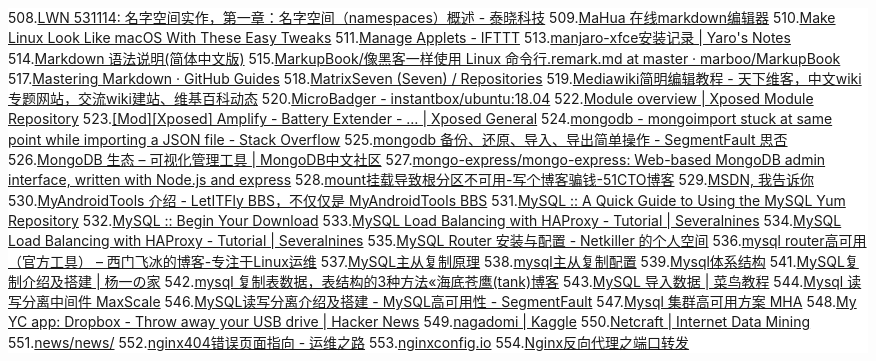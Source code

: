 508.[LWN 531114: 名字空间实作，第一章：名字空间（namespaces）概述 - 泰晓科技](http://tinylab.org/lwn-531114-namespaces-in-op-part1/)
509.[MaHua 在线markdown编辑器](http://mahua.jser.me/)
510.[Make Linux Look Like macOS With These Easy Tweaks](https://www.makeuseof.com/tag/make-linux-look-like-macos/)
511.[Manage Applets - IFTTT](https://ifttt.com/my_applets)
513.[manjaro-xfce安装记录 | Yaro&#39;s Notes](https://yaro97.github.io/2018/05/28/manjaro-xfce%E5%AE%89%E8%A3%85%E8%AE%B0%E5%BD%95/)
514.[Markdown 语法说明(简体中文版)](http://wowubuntu.com/markdown/)
515.[MarkupBook/像黑客一样使用 Linux 命令行.remark.md at master · marboo/MarkupBook](https://github.com/marboo/MarkupBook/blob/master/%E5%83%8F%E9%BB%91%E5%AE%A2%E4%B8%80%E6%A0%B7%E4%BD%BF%E7%94%A8%20Linux%20%E5%91%BD%E4%BB%A4%E8%A1%8C.remark.md)
517.[Mastering Markdown · GitHub Guides](https://guides.github.com/features/mastering-markdown/#examples)
518.[MatrixSeven (Seven) / Repositories](https://github.com/MatrixSeven?tab=repositories)
519.[Mediawiki简明编辑教程 - 天下维客，中文wiki专题网站，交流wiki建站、维基百科动态](http://zqpythonic.qiniucdn.com/data/20080320203007/index.html)
520.[MicroBadger - instantbox/ubuntu:18.04](https://microbadger.com/images/instantbox/ubuntu:18.04)
522.[Module overview | Xposed Module Repository](http://repo.xposed.info/module-overview)
523.[[Mod][Xposed] Amplify - Battery Extender - … | Xposed General](https://forum.xda-developers.com/xposed/modules/mod-nlpunbounce-reduce-nlp-wakelocks-t2853874)
524.[mongodb - mongoimport stuck at same point while importing a JSON file - Stack Overflow](https://stackoverflow.com/questions/33315243/mongoimport-stuck-at-same-point-while-importing-a-json-file.#)
525.[mongodb 备份、还原、导入、导出简单操作 - SegmentFault 思否](https://segmentfault.com/q/1010000006236140)
526.[MongoDB 生态 – 可视化管理工具 | MongoDB中文社区](http://www.mongoing.com/archives/3651)
527.[mongo-express/mongo-express: Web-based MongoDB admin interface, written with Node.js and express](https://github.com/mongo-express/mongo-express)
528.[mount挂载导致根分区不可用-写个博客骗钱-51CTO博客](http://blog.51cto.com/dadonggg/1952087)
529.[MSDN, 我告诉你](https://msdn.itellyou.cn/)
530.[MyAndroidTools 介绍 - LetITFly BBS，不仅仅是 MyAndroidTools BBS](https://bbs.letitfly.me/d/256)
531.[MySQL :: A Quick Guide to Using the MySQL Yum Repository](https://dev.mysql.com/doc/mysql-yum-repo-quick-guide/en/)
532.[MySQL :: Begin Your Download](https://dev.mysql.com/downloads/file/?id=470281)
533.[MySQL Load Balancing with HAProxy - Tutorial | Severalnines](https://severalnines.com/resources/tutorials/mysql-load-balancing-haproxy-tutorial)
534.[MySQL Load Balancing with HAProxy - Tutorial | Severalnines](https://severalnines.com/resources/tutorials/mysql-load-balancing-haproxy-tutorial)
535.[MySQL Router 安装与配置 - Netkiller 的个人空间](https://my.oschina.net/neochen/blog/631951)
536.[mysql router高可用（官方工具） – 西门飞冰的博客-专注于Linux运维](http://www.fblinux.com/?p=922)
537.[MySQL主从复制原理](https://mp.weixin.qq.com/s?__biz=MzA4Nzc4MjI4MQ==&mid=208053553&idx=1&sn=fa8a9bf5744c7b3df7a206a8ac13b6a1#rd)
538.[mysql主从复制配置](https://mp.weixin.qq.com/s?__biz=MzA4Nzc4MjI4MQ==&mid=208093516&idx=1&sn=f4d88589ef2704df7187a2d45cdb1d74#rd)
539.[Mysql体系结构](http://mp.weixin.qq.com/s?__biz=MzA4Nzc4MjI4MQ==&mid=210567662&idx=1&sn=1818e37f8f3680224d19b69642bc530b#rd)
541.[MySQL复制介绍及搭建 | 杨一の家](http://bestvivi.com/2015/09/06/MySQL%E5%A4%8D%E5%88%B6%E4%BB%8B%E7%BB%8D%E5%8F%8A%E6%90%AD%E5%BB%BA/)
542.[mysql 复制表数据，表结构的3种方法«海底苍鹰(tank)博客](http://blog.51yip.com/mysql/1311.html)
543.[MySQL 导入数据 | 菜鸟教程](http://www.runoob.com/mysql/mysql-database-import.html)
544.[Mysql 读写分离中间件 MaxScale](http://mp.weixin.qq.com/s?__biz=MzA4Nzc4MjI4MQ==&mid=2652402062&idx=1&sn=3be87a1228460acbb95f4ddcc3bf90ce#rd)
546.[MySQL读写分离介绍及搭建 - MySQL高可用性 - SegmentFault](https://segmentfault.com/a/1190000003716617)
547.[Mysql 集群高可用方案 MHA](https://mp.weixin.qq.com/s?__biz=MzA4Nzc4MjI4MQ==&mid=2652402052&idx=1&sn=5febec269b9c97076d47e582788c8401#rd)
548.[My YC app: Dropbox - Throw away your USB drive | Hacker News](https://news.ycombinator.com/item?id=8863)
549.[nagadomi | Kaggle](https://www.kaggle.com/nagadomi)
550.[Netcraft | Internet Data Mining](https://www.netcraft.com/internet-data-mining/)
551.[news/news/](http://localhost:8888/tree/news/news#notebooks)
552.[nginx404错误页面指向 - 运维之路](http://www.361way.com/nginx-404/1299.html)
553.[nginxconfig.io](https://nginxconfig.io/)
554.[Nginx反向代理之端口转发](http://www.nljb.net/default/Nginx%E5%8F%8D%E5%90%91%E4%BB%A3%E7%90%86%E4%B9%8B%E7%AB%AF%E5%8F%A3%E8%BD%AC%E5%8F%91/)